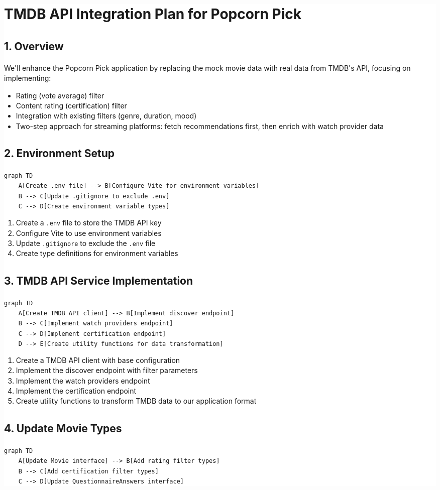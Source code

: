 # TMDB API Integration Plan for Popcorn Pick

## 1. Overview

We'll enhance the Popcorn Pick application by replacing the mock movie data with real data from TMDB's API, focusing on implementing:
- Rating (vote average) filter
- Content rating (certification) filter
- Integration with existing filters (genre, duration, mood)
- Two-step approach for streaming platforms: fetch recommendations first, then enrich with watch provider data

## 2. Environment Setup

```mermaid
graph TD
    A[Create .env file] --> B[Configure Vite for environment variables]
    B --> C[Update .gitignore to exclude .env]
    C --> D[Create environment variable types]
```

1. Create a `.env` file to store the TMDB API key
2. Configure Vite to use environment variables
3. Update `.gitignore` to exclude the `.env` file
4. Create type definitions for environment variables

## 3. TMDB API Service Implementation

```mermaid
graph TD
    A[Create TMDB API client] --> B[Implement discover endpoint]
    B --> C[Implement watch providers endpoint]
    C --> D[Implement certification endpoint]
    D --> E[Create utility functions for data transformation]
```

1. Create a TMDB API client with base configuration
2. Implement the discover endpoint with filter parameters
3. Implement the watch providers endpoint
4. Implement the certification endpoint
5. Create utility functions to transform TMDB data to our application format

## 4. Update Movie Types

```mermaid
graph TD
    A[Update Movie interface] --> B[Add rating filter types]
    B --> C[Add certification filter types]
    C --> D[Update QuestionnaireAnswers interface]
```
